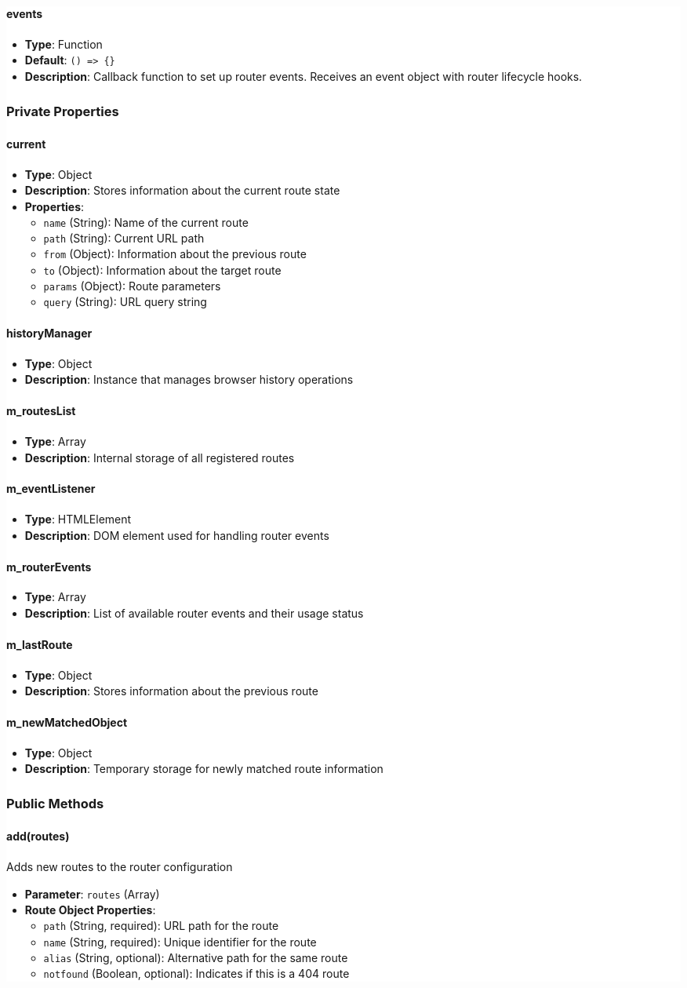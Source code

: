 #### events
- **Type**: Function
- **Default**: `() => {}`
- **Description**: Callback function to set up router events. Receives an event object with router lifecycle hooks.

### Private Properties

#### current
- **Type**: Object
- **Description**: Stores information about the current route state
- **Properties**:
  - `name` (String): Name of the current route
  - `path` (String): Current URL path
  - `from` (Object): Information about the previous route
  - `to` (Object): Information about the target route
  - `params` (Object): Route parameters
  - `query` (String): URL query string

#### historyManager
- **Type**: Object
- **Description**: Instance that manages browser history operations

#### m_routesList
- **Type**: Array
- **Description**: Internal storage of all registered routes

#### m_eventListener
- **Type**: HTMLElement
- **Description**: DOM element used for handling router events

#### m_routerEvents
- **Type**: Array
- **Description**: List of available router events and their usage status

#### m_lastRoute
- **Type**: Object
- **Description**: Stores information about the previous route

#### m_newMatchedObject
- **Type**: Object
- **Description**: Temporary storage for newly matched route information

### Public Methods

#### add(routes)
Adds new routes to the router configuration
- **Parameter**: `routes` (Array)
- **Route Object Properties**:
  - `path` (String, required): URL path for the route
  - `name` (String, required): Unique identifier for the route
  - `alias` (String, optional): Alternative path for the same route
  - `notfound` (Boolean, optional): Indicates if this is a 404 route
